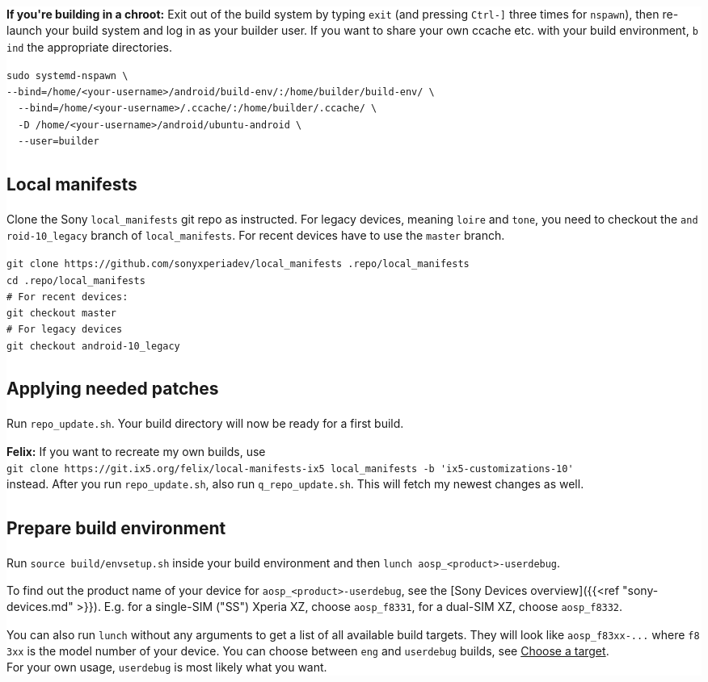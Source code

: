 **If you're building in a chroot:**
Exit out of the build system by typing `exit` (and pressing `Ctrl-]` three times
for `nspawn`), then re-launch your build system and log in as your builder user.
If you want to share your own ccache etc. with your build environment, `bind`
the appropriate directories.
```
sudo systemd-nspawn \
--bind=/home/<your-username>/android/build-env/:/home/builder/build-env/ \
  --bind=/home/<your-username>/.ccache/:/home/builder/.ccache/ \
  -D /home/<your-username>/android/ubuntu-android \
  --user=builder
```

## Local manifests
Clone the Sony `local_manifests` git repo as instructed.
For legacy devices, meaning `loire` and `tone`, you need to checkout the
`android-10_legacy` branch of `local_manifests`. For recent devices have to
use the `master` branch.

```
git clone https://github.com/sonyxperiadev/local_manifests .repo/local_manifests
cd .repo/local_manifests
# For recent devices:
git checkout master
# For legacy devices
git checkout android-10_legacy
```

## Applying needed patches

Run `repo_update.sh`. Your build directory will now be ready for a first build.

<div class="message focus">
<b>Felix:</b> If you want to recreate my own builds, use
<code>
git clone https://git.ix5.org/felix/local-manifests-ix5 local_manifests -b 'ix5-customizations-10'
</code>
instead. After you run <code>repo_update.sh</code>, also run
<code>q_repo_update.sh</code>. This will fetch my newest changes as well.
<br>

</div>

## Prepare build environment
Run `source build/envsetup.sh` inside your build environment and then `lunch
aosp_<product>-userdebug`.

To find out the product name of your device for `aosp_<product>-userdebug`, see
the [Sony Devices overview]({{<ref "sony-devices.md" >}}). E.g. for a single-SIM
("SS") Xperia XZ, choose `aosp_f8331`, for a dual-SIM XZ, choose `aosp_f8332`.

You can also run `lunch` without any arguments to get a list of all available
build targets. They will look like `aosp_f83xx-...` where `f83xx` is the model
number of your device. You can choose between `eng` and `userdebug` builds, see
[Choose a target](https://source.android.com/setup/build/building#choose-a-target).  
For your own usage, `userdebug` is most likely what you want.
